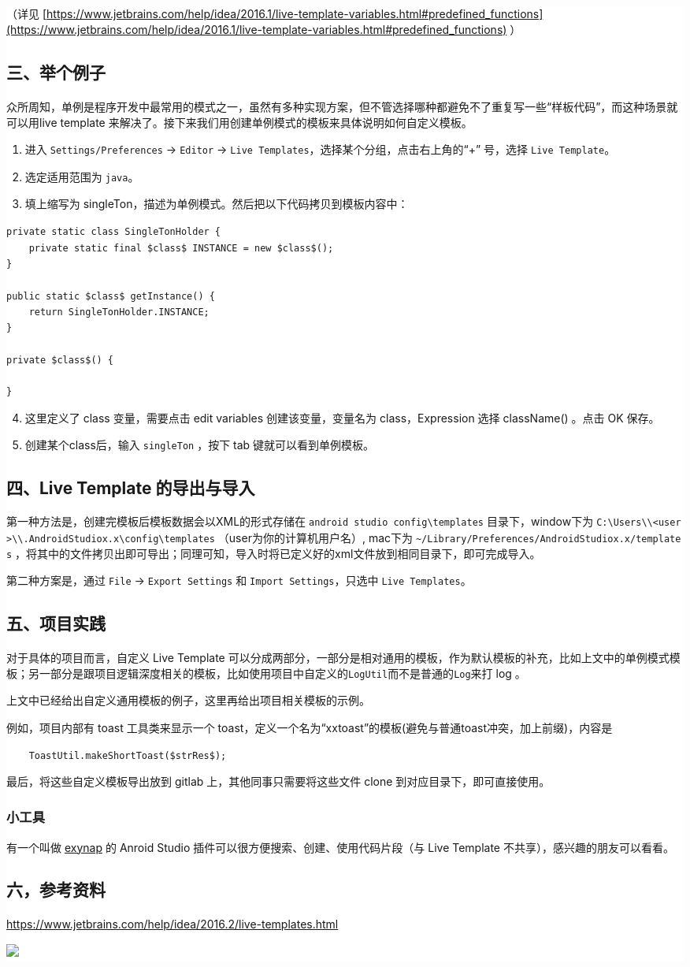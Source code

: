 （详见 [https://www.jetbrains.com/help/idea/2016.1/live-template-variables.html#predefined_functions](https://www.jetbrains.com/help/idea/2016.1/live-template-variables.html#predefined_functions)  ）

## 三、举个例子
众所周知，单例是程序开发中最常用的模式之一，虽然有多种实现方案，但不管选择哪种都避免不了重复写一些“样板代码”，而这种场景就可以用live template 来解决了。接下来我们用创建单例模式的模板来具体说明如何自定义模板。

1. 进入 `Settings/Preferences` -> `Editor` -> `Live Templates`，选择某个分组，点击右上角的“+” 号，选择 `Live Template`。

2. 选定适用范围为 `java`。

3. 填上缩写为 singleTon，描述为单例模式。然后把以下代码拷贝到模板内容中：

```
private static class SingleTonHolder {
    private static final $class$ INSTANCE = new $class$();
}

public static $class$ getInstance() {
    return SingleTonHolder.INSTANCE;
}

private $class$() {
    
}

```

4. 这里定义了 class 变量，需要点击 edit variables 创建该变量，变量名为 class，Expression 选择 className() 。点击 OK 保存。

5. 创建某个class后，输入 `singleTon` ，按下 tab 键就可以看到单例模板。

## 四、Live Template 的导出与导入
第一种方法是，创建完模板后模板数据会以XML的形式存储在 `android studio config\templates` 目录下，window下为  `C:\Users\\<user>\\.AndroidStudiox.x\config\templates` （user为你的计算机用户名）, mac下为
`~/Library/Preferences/AndroidStudiox.x/templates` ，将其中的文件拷贝出即可导出；同理可知，导入时将已定义好的xml文件放到相同目录下，即可完成导入。

第二种方案是，通过 `File` -> `Export Settings` 和 `Import Settings`，只选中 `Live Templates`。

## 五、项目实践

对于具体的项目而言，自定义 Live Template 可以分成两部分，一部分是相对通用的模板，作为默认模板的补充，比如上文中的单例模式模板；另一部分是跟项目逻辑深度相关的模板，比如使用项目中自定义的`LogUtil`而不是普通的`Log`来打 log 。

上文中已经给出自定义通用模板的例子，这里再给出项目相关模板的示例。

例如，项目内部有 toast 工具类来显示一个 toast，定义一个名为“xxtoast”的模板(避免与普通toast冲突，加上前缀)，内容是
```
    ToastUtil.makeShortToast($strRes$);
```

最后，将这些自定义模板导出放到 gitlab 上，其他同事只需要将这些文件 clone 到对应目录下，即可直接使用。

### 小工具
有一个叫做 [exynap](http://exynap.com/) 的 Anroid Studio 插件可以很方便搜索、创建、使用代码片段（与 Live Template 不共享），感兴趣的朋友可以看看。

## 六，参考资料
https://www.jetbrains.com/help/idea/2016.2/live-templates.html

![](http://zhenghuiy-blog.qiniudn.com/qrcode_for_gh_8d80345d7ff8_430.jpg)
